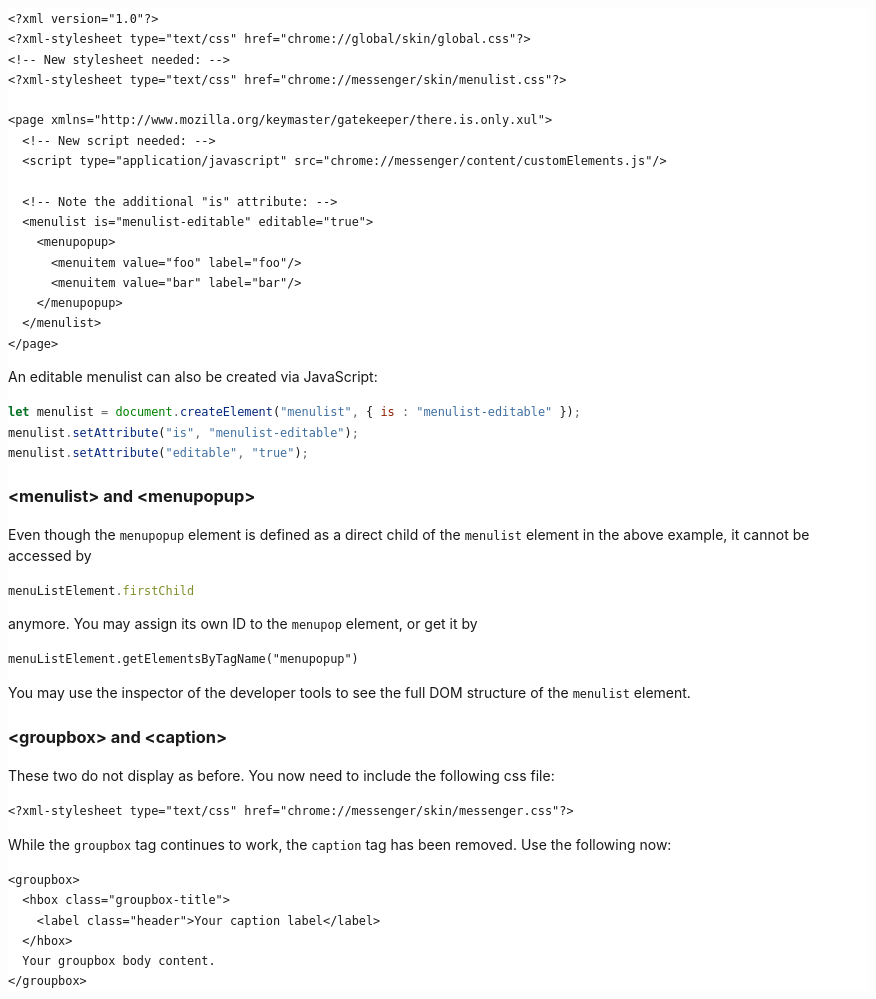 ```markup
<?xml version="1.0"?>
<?xml-stylesheet type="text/css" href="chrome://global/skin/global.css"?>
<!-- New stylesheet needed: -->
<?xml-stylesheet type="text/css" href="chrome://messenger/skin/menulist.css"?>

<page xmlns="http://www.mozilla.org/keymaster/gatekeeper/there.is.only.xul">
  <!-- New script needed: -->
  <script type="application/javascript" src="chrome://messenger/content/customElements.js"/>

  <!-- Note the additional "is" attribute: -->
  <menulist is="menulist-editable" editable="true">
    <menupopup>
      <menuitem value="foo" label="foo"/>
      <menuitem value="bar" label="bar"/>
    </menupopup>
  </menulist>
</page>
```

An editable menulist can also be created via JavaScript:

```javascript
let menulist = document.createElement("menulist", { is : "menulist-editable" });
menulist.setAttribute("is", "menulist-editable");
menulist.setAttribute("editable", "true");
```

### &lt;menulist&gt; and &lt;menupopup&gt;

Even though the `menupopup` element is defined as a direct child of the `menulist` element in the above example, it cannot be accessed by

```javascript
menuListElement.firstChild
```

anymore. You may assign its own ID to the `menupop` element, or get it by

```text
menuListElement.getElementsByTagName("menupopup")
```

You may use the inspector of the developer tools to see the full DOM structure of the `menulist` element.

### &lt;groupbox&gt; and &lt;caption&gt;

These two do not display as before. You now need to include the following css file:

```markup
<?xml-stylesheet type="text/css" href="chrome://messenger/skin/messenger.css"?>
```

While the `groupbox` tag continues to work, the `caption` tag has been removed. Use the following now:

```markup
<groupbox>
  <hbox class="groupbox-title">
    <label class="header">Your caption label</label>
  </hbox>
  Your groupbox body content.
</groupbox>
```
